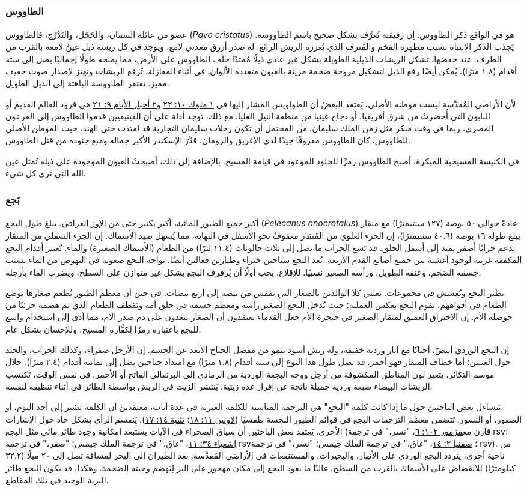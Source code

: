 ### الطاووس

عضو من عائلة السمان، والحَجَل، والتَدْرُج، فالطاووس (*Pavo cristatus*) هو في الواقع ذكر الطاووس. إن رفيقته تُعرَّف بشكل صحيح باسم الطاووسة. يَجذب الذكر الانتباه بسبب مظهره الفخم والمُترف الذي يُعززه الريش الرائع. له صدر أزرق معدني لامع، ويوجد في كل ريشة ذيل عينٌ لامعة بالقرب من الطرف. عند خفضها، تشكل الريشات الذيلية الطويلة بشكل غير عادي ذيلًا مُمتدًا خلف الطاووس على الأرض، مما يمنحه طولًا إجماليًا يصل إلى ستة أقدام (١.٨ مترًا). يُمكن أيضًا رفع الذيل لتشكيل مروحة ضخمة مزينة بالعيون متعددة الألوان. في أثناء المغازلة، تُرفع الريشات وتهتز لإصدار صوت حفيف مميز. تفتقر الطاووسة الباهتة إلى الذيل الطويل.

لأن الأراضي المُقدَّسة ليست موطنه الأصلي، يَعتقد البعضُ أن الطواويس المشار إليها في [١ ملوك ١٠: ٢٢](https://ref.ly/1Kgs10:22) و[٢ أخبار الأيام ٩: ٢١](https://ref.ly/2Chr9:21) هي قرود العالم القديم أو البابون التي أُحضرتْ من شرق أفريقيا، أو دجاج غينيا من منطقة النيل العليا. مع ذلك، توجد أدلة على أن الفينيقيين قدموا الطاووس إلى الفرعون المصري، ربما في وقت مبكر مثل زمن الملك سليمان. من المحتمل أن تكون رحلات سليمان التجارية قد امتدت حتى الهند، حيث الموطن الأصلي للطاووس. كان الطاووس معروفًا جيدًا لدى الإغريق والرومان. قدَّرَ الإسكندر الأكبر جماله ومنع جنوده من قتل الطاووس.

في الكنيسة المسيحية المبكرة، أصبح الطاووس رمزًا للخلود الموعود في قيامة المسيح. بالإضافة إلى ذلك، أصبحتْ العيون الموجودة على ذيله تُمثل عين الله التي ترى كل شيء.

### بَجع

أكبر جميع الطيور المائية، أكبر بكثير حتى من الإوز العراقي. يبلغ طول البجع (*Pelecanus onocrotalus*) عادةً حوالي ٥٠ بوصة (١٢٧ سنتيمترًا) مع منقار يبلغ طوله ١٦ بوصة (٤٠.٦ سنتيمترًا)، إن الجزء العلوي من المُنقار معقوفٌ نحو الأسفل في النهاية، مما يُسهل صيد الأسماك. إن الجزء السفلي من المنقار يدعم جرابًا أصفر يمتد إلى أسفل الحلق. قد يَسع الجراب ما يصل إلى ثلاث جالونات (١١.٤ لترًا) من الطعام (الأسماك الصغيرة) والماء. تُعتبر أقدام البجع المكففة غريبة لوجود أغشية بين جميع أصابع القدم الأربعة. يُعد البجع سباحين خبراء وطيارين فعالين أيضًا. يواجه البجع صعوبة في النهوض من الماء بسبب جسمه الضخم، وعنقه الطويل، ورأسه الصغير نسبيًا. للإقلاع، يجب أولًا أن يُرفرف البجع بشكل غير متوازن على السطح، ويضرب الماء بأرجله.

يطير البجع ويُعشش في مجموعات. يَعتني كلا الوالدين بالصغار التي تفقس من بيضة إلى أربع بيضات. في حين أن معظم الطيور تُطعم صغارها بوضع الطعام في أفواههم، يقوم البجع بعكس العملية؛ حيث يُدخل البجع الصغير رأسه ومعظم جسمه في حلق أمه ويَقطف الطعام الذي تم هضمه جزئيًا من حوصلة الأم. إن الاختراق العميق لمنقار الصغير في حنجرة الأم جعل القدماء يعتقدون أن الصغار يتغذون على دم صدر الأم، مما أدى إلى استخدام واسع للبجع باعتباره رمزًا لِكفَّارة المسيح، وللإحسان بشكل عام.

إن البجع الوردي أبيضٌ، أحيانًا مع آثار وردية خفيفة، وله ريش أسود ينمو من مفصل الجناح الأبعد عن الجسم. إن الأرجل صفراء، وكذلك الجراب، والجلد حول العينين؛ أما خطاف المنقار فهو أحمر. قد يصل طول هذا النوع إلى ستة أقدام (١.٨ مترًا) مع امتداد جناحين يصل إلى ثمانية أقدام (٢.٤ مترًا). خلال موسم التكاثر، يتغير لون المناطق المكشوفة من أرجل ووجه البجعة الوردية من الرمادي إلى البرتقالي الفاتح أو الأحمر. في نفس الوقت، تَكتسب الريشات البيضاء صبغة وردية جميلة ناتجة عن إفراز غدة زيتية. يَنتشر الزيت في الريش بواسطة الطائر في أثناء تنظيفه لنفسه.

يَتساءل بعض الباحثين حول ما إذا كانت كلمة "البجع" هي الترجمة المناسبة للكلمة العبرية في عدة آيات، معتقدين أن الكلمة تشير إلى أحد البوم، أو الصقور، أو النسور. تَتضمن معظم الترجمات البجع في قوائم الطيور النجسة طقسيًا ([لاويين ١١: ١٨](https://ref.ly/Lev11:18)؛ [تثنية ١٤: ١٧](https://ref.ly/Deut14:17)). يَنقسم الرأي بشكل حاد حول الإشارات الأخرى. يَعتقد بعض الباحثين أن سياق الصحراء في الآيات يستبعد إمكانية وجود طائر مائي مثل البجع (قارن مع[مزمور ١٠٢: ٦](https://ref.ly/Ps102:6)، "نسر،" في ترجمة rsv؛ [إشعياء ٣٤: ١١](https://ref.ly/Isa34:11)، "غاق،" في ترجمة الملك جيمس؛ "صقر،" في ترجمة rsv؛ [صفنيا ٢: ١٤](https://ref.ly/Zeph2:14)، "غاق،" في ترجمة الملك جيمس؛ "نسر،" في ترجمة rsv). من ناحية أخرى، يتردد البجع الوردي على الأنهار، والبحيرات، والمستنقعات في الأراضي المُقدَّسة. بعد الطيران إلى البحر لمسافة تصل إلى ٢٠ ميلًا (٣٢.٢ كيلومترًا) للانقضاض على الأسماك بالقرب من السطح، غالبًا ما يعود البجع إلى مكان مهجور على البر لِيَهضم وجبته الضخمة. وهكذا، قد يكون البجع طائر البرية الوحيد في تلك المقاطع.
